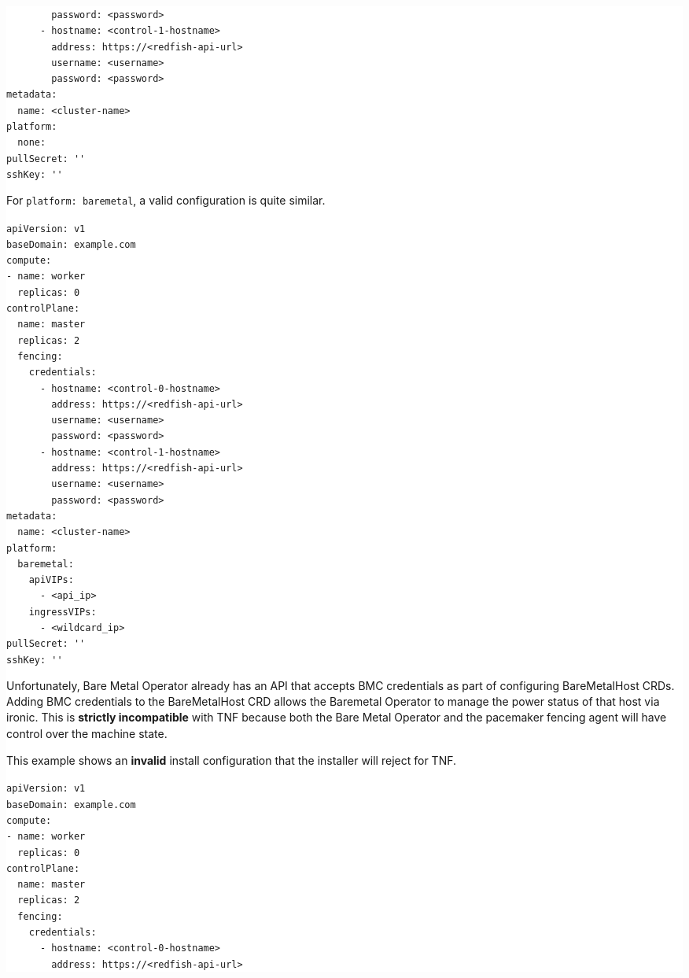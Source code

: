 ```
        password: <password>
      - hostname: <control-1-hostname>
        address: https://<redfish-api-url>
        username: <username>
        password: <password>
metadata:
  name: <cluster-name>
platform:
  none:
pullSecret: ''
sshKey: ''
```

For `platform: baremetal`, a valid configuration is quite similar.
```
apiVersion: v1
baseDomain: example.com
compute:
- name: worker
  replicas: 0
controlPlane:
  name: master
  replicas: 2
  fencing:
    credentials:
      - hostname: <control-0-hostname>
        address: https://<redfish-api-url>
        username: <username>
        password: <password>
      - hostname: <control-1-hostname>
        address: https://<redfish-api-url>
        username: <username>
        password: <password>
metadata:
  name: <cluster-name>
platform:
  baremetal:
    apiVIPs:
      - <api_ip>
    ingressVIPs:
      - <wildcard_ip>
pullSecret: ''
sshKey: ''
```

Unfortunately, Bare Metal Operator already has an API that accepts BMC credentials as part of configuring BareMetalHost CRDs. Adding BMC credentials to the BareMetalHost CRD allows the Baremetal
Operator to manage the power status of that host via ironic. This is **strictly incompatible** with TNF because both the Bare Metal Operator and the pacemaker fencing agent will have control over the
machine state.

This example shows an **invalid** install configuration that the installer will reject for TNF.
```
apiVersion: v1
baseDomain: example.com
compute:
- name: worker
  replicas: 0
controlPlane:
  name: master
  replicas: 2
  fencing:
    credentials:
      - hostname: <control-0-hostname>
        address: https://<redfish-api-url>
```